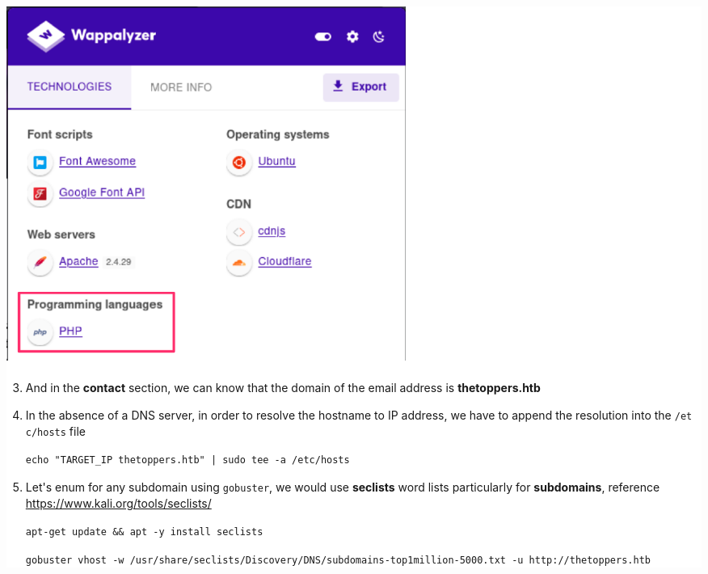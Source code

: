    <img src="../assets/img/htb-starting-point/8.png" alt="image-20220822153552914" style="zoom:67%;" />

3. And in the **contact** section, we can know that the domain of the email address is **thetoppers.htb**

4. In the absence of a DNS server, in order to resolve the hostname to IP address, we have to append the resolution into the `/etc/hosts` file

   ```shell
   echo "TARGET_IP thetoppers.htb" | sudo tee -a /etc/hosts
   ```

5. Let's enum for any subdomain using `gobuster`, we would use **seclists** word lists particularly for **subdomains**, reference https://www.kali.org/tools/seclists/

   ```shell
   apt-get update && apt -y install seclists
   ```

   ```shell
   gobuster vhost -w /usr/share/seclists/Discovery/DNS/subdomains-top1million-5000.txt -u http://thetoppers.htb
   ```
